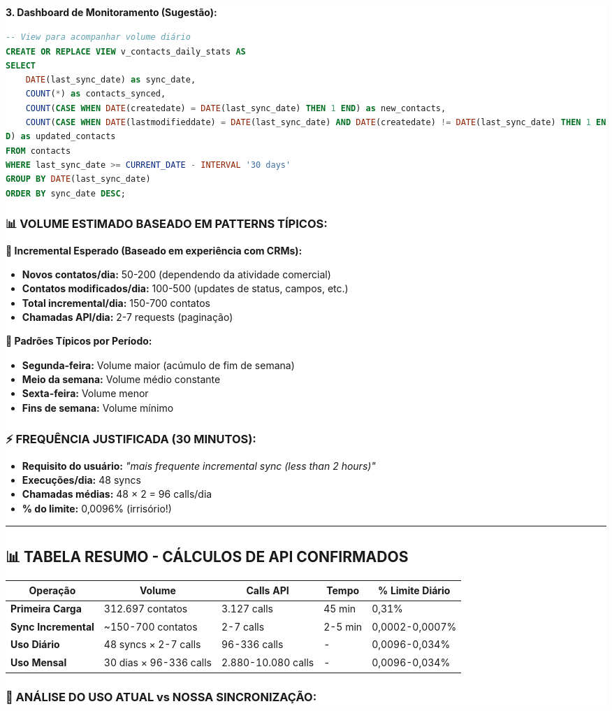 **3. Dashboard de Monitoramento (Sugestão):**
```sql
-- View para acompanhar volume diário
CREATE OR REPLACE VIEW v_contacts_daily_stats AS
SELECT 
    DATE(last_sync_date) as sync_date,
    COUNT(*) as contacts_synced,
    COUNT(CASE WHEN DATE(createdate) = DATE(last_sync_date) THEN 1 END) as new_contacts,
    COUNT(CASE WHEN DATE(lastmodifieddate) = DATE(last_sync_date) AND DATE(createdate) != DATE(last_sync_date) THEN 1 END) as updated_contacts
FROM contacts 
WHERE last_sync_date >= CURRENT_DATE - INTERVAL '30 days'
GROUP BY DATE(last_sync_date)
ORDER BY sync_date DESC;
```

### **📊 VOLUME ESTIMADO BASEADO EM PATTERNS TÍPICOS:**

**🔄 Incremental Esperado (Baseado em experiência com CRMs):**
- **Novos contatos/dia:** 50-200 (dependendo da atividade comercial)
- **Contatos modificados/dia:** 100-500 (updates de status, campos, etc.)
- **Total incremental/dia:** 150-700 contatos
- **Chamadas API/dia:** 2-7 requests (paginação)

**📅 Padrões Típicos por Período:**
- **Segunda-feira:** Volume maior (acúmulo de fim de semana)
- **Meio da semana:** Volume médio constante
- **Sexta-feira:** Volume menor
- **Fins de semana:** Volume mínimo

### **⚡ FREQUÊNCIA JUSTIFICADA (30 MINUTOS):**
- **Requisito do usuário:** *"mais frequente incremental sync (less than 2 hours)"*
- **Execuções/dia:** 48 syncs
- **Chamadas médias:** 48 × 2 = 96 calls/dia
- **% do limite:** 0,0096% (irrisório!)

---

## 📊 **TABELA RESUMO - CÁLCULOS DE API CONFIRMADOS**

| **Operação** | **Volume** | **Calls API** | **Tempo** | **% Limite Diário** |
|--------------|------------|---------------|-----------|---------------------|
| **Primeira Carga** | 312.697 contatos | 3.127 calls | 45 min | 0,31% |
| **Sync Incremental** | ~150-700 contatos | 2-7 calls | 2-5 min | 0,0002-0,0007% |
| **Uso Diário** | 48 syncs × 2-7 calls | 96-336 calls | - | 0,0096-0,034% |
| **Uso Mensal** | 30 dias × 96-336 calls | 2.880-10.080 calls | - | 0,0096-0,034% |

### **🎯 ANÁLISE DO USO ATUAL vs NOSSA SINCRONIZAÇÃO:**
